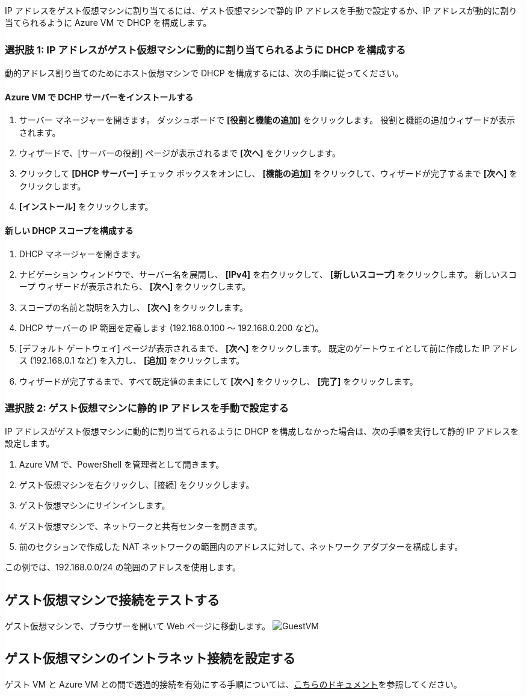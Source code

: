 IP アドレスをゲスト仮想マシンに割り当てるには、ゲスト仮想マシンで静的 IP アドレスを手動で設定するか、IP アドレスが動的に割り当てられるように Azure VM で DHCP を構成します。

###  <a name="option-1-configure-dhcp-to-dynamically-assign-an-ip-address-to-the-guest-virtual-machine"></a>選択肢 1: IP アドレスがゲスト仮想マシンに動的に割り当てられるように DHCP を構成する
動的アドレス割り当てのためにホスト仮想マシンで DHCP を構成するには、次の手順に従ってください。

#### <a name="install-dchp-server-on-the-azure-vm"></a>Azure VM で DCHP サーバーをインストールする

1. サーバー マネージャーを開きます。 ダッシュボードで **[役割と機能の追加]** をクリックします。 役割と機能の追加ウィザードが表示されます。
  
2. ウィザードで、[サーバーの役割] ページが表示されるまで **[次へ]** をクリックします。
  
3. クリックして **[DHCP サーバー]** チェック ボックスをオンにし、 **[機能の追加]** をクリックして、ウィザードが完了するまで **[次へ]** をクリックします。
  
4. **[インストール]** をクリックします。

#### <a name="configure-a-new-dhcp-scope"></a>新しい DHCP スコープを構成する

1. DHCP マネージャーを開きます。
  
2. ナビゲーション ウィンドウで、サーバー名を展開し、 **[IPv4]** を右クリックして、 **[新しいスコープ]** をクリックします。 新しいスコープ ウィザードが表示されたら、 **[次へ]** をクリックします。
  
3. スコープの名前と説明を入力し、 **[次へ]** をクリックします。
  
4. DHCP サーバーの IP 範囲を定義します (192.168.0.100 ～ 192.168.0.200 など)。
  
5. [デフォルト ゲートウェイ] ページが表示されるまで、 **[次へ]** をクリックします。 既定のゲートウェイとして前に作成した IP アドレス (192.168.0.1 など) を入力し、 **[追加]** をクリックします。
  
6. ウィザードが完了するまで、すべて既定値のままにして **[次へ]** をクリックし、 **[完了]** をクリックします。
    
### <a name="option-2-manually-set-a-static-ip-address-on-the-guest-virtual-machine"></a>選択肢 2: ゲスト仮想マシンに静的 IP アドレスを手動で設定する
IP アドレスがゲスト仮想マシンに動的に割り当てられるように DHCP を構成しなかった場合は、次の手順を実行して静的 IP アドレスを設定します。

1. Azure VM で、PowerShell を管理者として開きます。

2. ゲスト仮想マシンを右クリックし、[接続] をクリックします。

3. ゲスト仮想マシンにサインインします。

4. ゲスト仮想マシンで、ネットワークと共有センターを開きます。

5. 前のセクションで作成した NAT ネットワークの範囲内のアドレスに対して、ネットワーク アダプターを構成します。

この例では、192.168.0.0/24 の範囲のアドレスを使用します。

## <a name="test-connectivity-in-guest-virtual-machine"></a>ゲスト仮想マシンで接続をテストする

ゲスト仮想マシンで、ブラウザーを開いて Web ページに移動します。
    ![GuestVM](./media/virtual-machines-nested-virtualization/guest-virtual-machine.png)

## <a name="set-up-intranet-connectivity-for-the-guest-virtual-machine"></a>ゲスト仮想マシンのイントラネット接続を設定する

ゲスト VM と Azure VM との間で透過的接続を有効にする手順については、[こちらのドキュメント](https://docs.microsoft.com/virtualization/hyper-v-on-windows/user-guide/nested-virtualization-azure-virtual-network)を参照してください。
